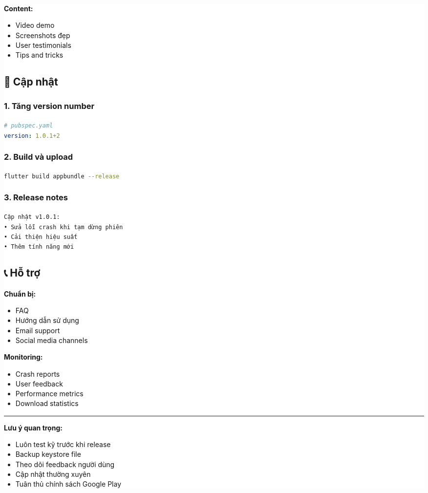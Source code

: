 **Content:**
- Video demo
- Screenshots đẹp
- User testimonials
- Tips and tricks

## 🔄 Cập nhật

### 1. Tăng version number

```yaml
# pubspec.yaml
version: 1.0.1+2
```

### 2. Build và upload

```bash
flutter build appbundle --release
```

### 3. Release notes

```
Cập nhật v1.0.1:
• Sửa lỗi crash khi tạm dừng phiên
• Cải thiện hiệu suất
• Thêm tính năng mới
```

## 📞 Hỗ trợ

**Chuẩn bị:**
- FAQ
- Hướng dẫn sử dụng
- Email support
- Social media channels

**Monitoring:**
- Crash reports
- User feedback
- Performance metrics
- Download statistics

---

**Lưu ý quan trọng:**
- Luôn test kỹ trước khi release
- Backup keystore file
- Theo dõi feedback người dùng
- Cập nhật thường xuyên
- Tuân thủ chính sách Google Play 